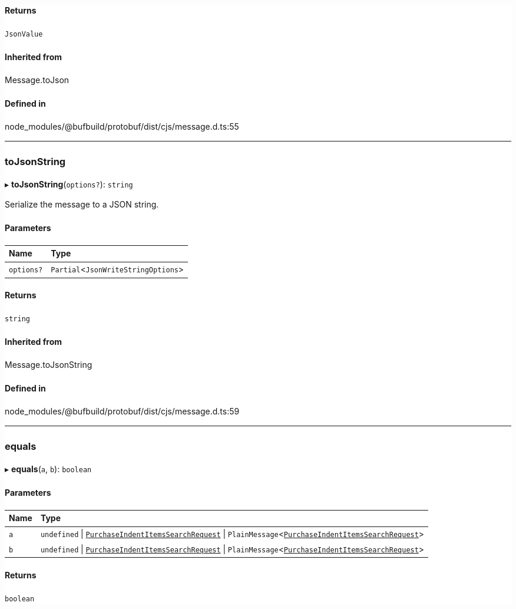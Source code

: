 #### Returns

`JsonValue`

#### Inherited from

Message.toJson

#### Defined in

node_modules/@bufbuild/protobuf/dist/cjs/message.d.ts:55

___

### toJsonString

▸ **toJsonString**(`options?`): `string`

Serialize the message to a JSON string.

#### Parameters

| Name | Type |
| :------ | :------ |
| `options?` | `Partial`\<`JsonWriteStringOptions`\> |

#### Returns

`string`

#### Inherited from

Message.toJsonString

#### Defined in

node_modules/@bufbuild/protobuf/dist/cjs/message.d.ts:59

___

### equals

▸ **equals**(`a`, `b`): `boolean`

#### Parameters

| Name | Type |
| :------ | :------ |
| `a` | `undefined` \| [`PurchaseIndentItemsSearchRequest`](PurchaseIndentItemsSearchRequest.md) \| `PlainMessage`\<[`PurchaseIndentItemsSearchRequest`](PurchaseIndentItemsSearchRequest.md)\> |
| `b` | `undefined` \| [`PurchaseIndentItemsSearchRequest`](PurchaseIndentItemsSearchRequest.md) \| `PlainMessage`\<[`PurchaseIndentItemsSearchRequest`](PurchaseIndentItemsSearchRequest.md)\> |

#### Returns

`boolean`
